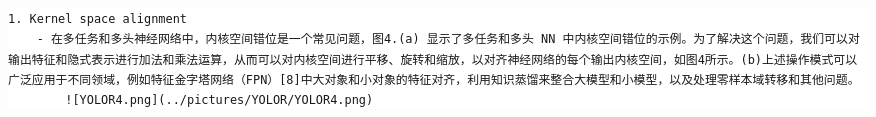     1. Kernel space alignment
        - 在多任务和多头神经⽹络中，内核空间错位是⼀个常⻅问题，图4.(a) 显⽰了多任务和多头 NN 中内核空间错位的⽰例。为了解决这个问题，我们可以对输出特征和隐式表⽰进⾏加法和乘法运算，从⽽可以对内核空间进⾏平移、旋转和缩放，以对⻬神经⽹络的每个输出内核空间，如图4所⽰。(b)上述操作模式可以⼴泛应⽤于不同领域，例如特征⾦字塔⽹络（FPN）[8]中⼤对象和⼩对象的特征对⻬，利⽤知识蒸馏来整合⼤模型和⼩模型，以及处理零样本域转移和其他问题。
            ![YOLOR4.png](../pictures/YOLOR/YOLOR4.png)
